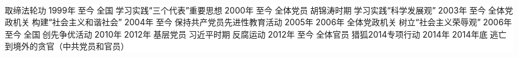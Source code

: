 </tr>
<tr>
<td width="101">取缔法轮功</td>
<td width="91">1999年</td>
<td width="60">至今</td>
<td width="97">全国</td>
<td width="312"></td>
</tr>
<tr>
<td width="101">学习实践“三个代表”重要思想</td>
<td width="91">2000年</td>
<td width="60">至今</td>
<td width="97">全体党员</td>
<td width="312"></td>
</tr>
<tr>
<td rowspan="5" width="58">胡锦涛时期</td>
<td width="101">学习实践“科学发展观”</td>
<td width="91">2003年</td>
<td width="60">至今</td>
<td width="97">全体党政机关</td>
<td width="312"></td>
</tr>
<tr>
<td width="101">构建“社会主义和谐社会”</td>
<td width="91">2004年</td>
<td width="60">至今</td>
<td width="97"></td>
<td width="312"></td>
</tr>
<tr>
<td width="101">保持共产党员先进性教育活动</td>
<td width="91">2005年</td>
<td width="60">2006年</td>
<td width="97">全体党政机关</td>
<td width="312"></td>
</tr>
<tr>
<td width="101">树立“社会主义荣辱观”</td>
<td width="91">2006年</td>
<td width="60">至今</td>
<td width="97">全国</td>
<td width="312"></td>
</tr>
<tr>
<td width="101">创先争优活动</td>
<td width="91">2010年</td>
<td width="60">2012年</td>
<td width="97">基层党员</td>
<td width="312"></td>
</tr>
<tr>
<td rowspan="8" width="58">习近平时期</td>
<td width="101">反腐运动</td>
<td width="91">2012年</td>
<td width="60">至今</td>
<td width="97">全体官员</td>
<td width="312"></td>
</tr>
<tr>
<td width="101">猎狐2014专项行动</td>
<td width="91">2014年</td>
<td width="60">2014年底</td>
<td width="97">逃亡到境外的贪官（中共党员和官员）</td>